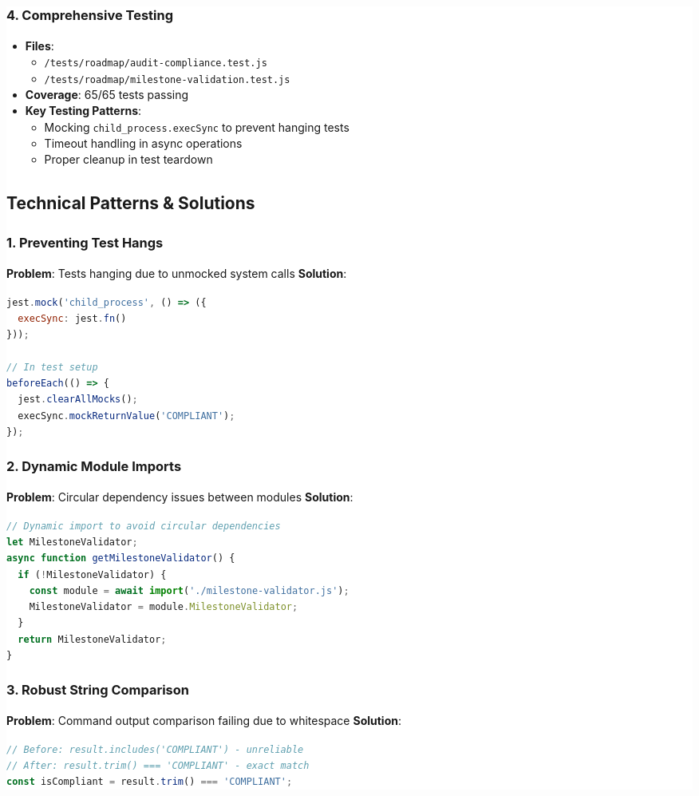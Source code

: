 ### 4. Comprehensive Testing
- **Files**:
  - `/tests/roadmap/audit-compliance.test.js`
  - `/tests/roadmap/milestone-validation.test.js`
- **Coverage**: 65/65 tests passing
- **Key Testing Patterns**:
  - Mocking `child_process.execSync` to prevent hanging tests
  - Timeout handling in async operations
  - Proper cleanup in test teardown

## Technical Patterns & Solutions

### 1. Preventing Test Hangs
**Problem**: Tests hanging due to unmocked system calls
**Solution**:
```javascript
jest.mock('child_process', () => ({
  execSync: jest.fn()
}));

// In test setup
beforeEach(() => {
  jest.clearAllMocks();
  execSync.mockReturnValue('COMPLIANT');
});
```

### 2. Dynamic Module Imports
**Problem**: Circular dependency issues between modules
**Solution**:
```javascript
// Dynamic import to avoid circular dependencies
let MilestoneValidator;
async function getMilestoneValidator() {
  if (!MilestoneValidator) {
    const module = await import('./milestone-validator.js');
    MilestoneValidator = module.MilestoneValidator;
  }
  return MilestoneValidator;
}
```

### 3. Robust String Comparison
**Problem**: Command output comparison failing due to whitespace
**Solution**:
```javascript
// Before: result.includes('COMPLIANT') - unreliable
// After: result.trim() === 'COMPLIANT' - exact match
const isCompliant = result.trim() === 'COMPLIANT';
```
